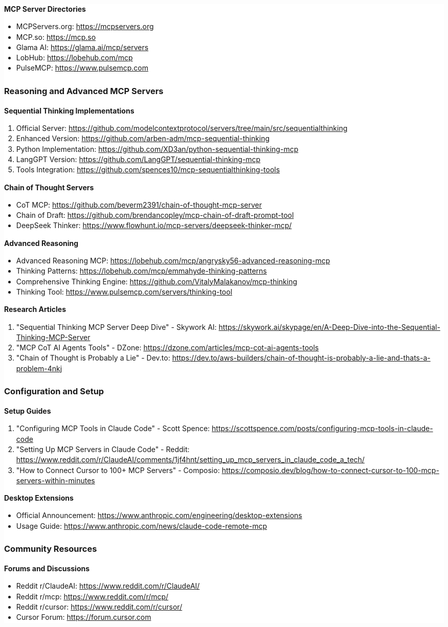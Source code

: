 **MCP Server Directories**
- MCPServers.org: https://mcpservers.org
- MCP.so: https://mcp.so
- Glama AI: https://glama.ai/mcp/servers
- LobHub: https://lobehub.com/mcp
- PulseMCP: https://www.pulsemcp.com

### Reasoning and Advanced MCP Servers

**Sequential Thinking Implementations**
1. Official Server: https://github.com/modelcontextprotocol/servers/tree/main/src/sequentialthinking
2. Enhanced Version: https://github.com/arben-adm/mcp-sequential-thinking
3. Python Implementation: https://github.com/XD3an/python-sequential-thinking-mcp
4. LangGPT Version: https://github.com/LangGPT/sequential-thinking-mcp
5. Tools Integration: https://github.com/spences10/mcp-sequentialthinking-tools

**Chain of Thought Servers**
- CoT MCP: https://github.com/beverm2391/chain-of-thought-mcp-server
- Chain of Draft: https://github.com/brendancopley/mcp-chain-of-draft-prompt-tool
- DeepSeek Thinker: https://www.flowhunt.io/mcp-servers/deepseek-thinker-mcp/

**Advanced Reasoning**
- Advanced Reasoning MCP: https://lobehub.com/mcp/angrysky56-advanced-reasoning-mcp
- Thinking Patterns: https://lobehub.com/mcp/emmahyde-thinking-patterns
- Comprehensive Thinking Engine: https://github.com/VitalyMalakanov/mcp-thinking
- Thinking Tool: https://www.pulsemcp.com/servers/thinking-tool

**Research Articles**
1. "Sequential Thinking MCP Server Deep Dive" - Skywork AI: https://skywork.ai/skypage/en/A-Deep-Dive-into-the-Sequential-Thinking-MCP-Server
2. "MCP CoT AI Agents Tools" - DZone: https://dzone.com/articles/mcp-cot-ai-agents-tools
3. "Chain of Thought is Probably a Lie" - Dev.to: https://dev.to/aws-builders/chain-of-thought-is-probably-a-lie-and-thats-a-problem-4nkj

### Configuration and Setup

**Setup Guides**
1. "Configuring MCP Tools in Claude Code" - Scott Spence: https://scottspence.com/posts/configuring-mcp-tools-in-claude-code
2. "Setting Up MCP Servers in Claude Code" - Reddit: https://www.reddit.com/r/ClaudeAI/comments/1jf4hnt/setting_up_mcp_servers_in_claude_code_a_tech/
3. "How to Connect Cursor to 100+ MCP Servers" - Composio: https://composio.dev/blog/how-to-connect-cursor-to-100-mcp-servers-within-minutes

**Desktop Extensions**
- Official Announcement: https://www.anthropic.com/engineering/desktop-extensions
- Usage Guide: https://www.anthropic.com/news/claude-code-remote-mcp

### Community Resources

**Forums and Discussions**
- Reddit r/ClaudeAI: https://www.reddit.com/r/ClaudeAI/
- Reddit r/mcp: https://www.reddit.com/r/mcp/
- Reddit r/cursor: https://www.reddit.com/r/cursor/
- Cursor Forum: https://forum.cursor.com
